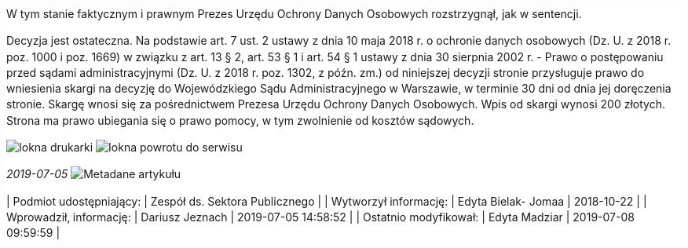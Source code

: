 
W tym stanie faktycznym i prawnym Prezes Urzędu Ochrony Danych Osobowych rozstrzygnął, jak w sentencji.


Decyzja jest ostateczna. Na podstawie art. 7 ust. 2 ustawy z dnia 10 maja 2018 r. o ochronie danych osobowych (Dz. U. z 2018 r. poz. 1000 i poz. 1669) w związku z art. 13 § 2, art. 53 § 1 i art. 54 § 1 ustawy z dnia 30 sierpnia 2002 r. - Prawo o postępowaniu przed sądami administracyjnymi (Dz. U. z 2018 r. poz. 1302, z późn. zm.) od niniejszej decyzji stronie przysługuje prawo do wniesienia skargi na decyzję do Wojewódzkiego Sądu Administracyjnego w Warszawie, w terminie 30 dni od dnia jej doręczenia stronie. Skargę wnosi się za pośrednictwem Prezesa Urzędu Ochrony Danych Osobowych. Wpis od skargi wynosi 200 złotych. Strona ma prawo ubiegania się o prawo pomocy, w tym zwolnienie od kosztów sądowych.



![Iokna drukarki](/bundles/app/img/ico/print.svg "Kliknij aby zobaczyć wersję do wydruku.")
![Iokna powrotu do serwisu](/bundles/app/img/ico/back.svg "Kliknij aby wrócić do normalnej wersji serwisu.")


*2019-07-05*
![Metadane artykułu](/bundles/app/img/metadane-s3.png "Metadane artykułu")




| Podmiot udostępniający: | Zespół ds. Sektora Publicznego |
| Wytworzył informację: | Edyta Bielak- Jomaa | 2018-10-22 |
| Wprowadził‚ informację: | Dariusz Jeznach | 2019-07-05 14:58:52 |
| Ostatnio modyfikował: | Edyta Madziar | 2019-07-08 09:59:59 |


